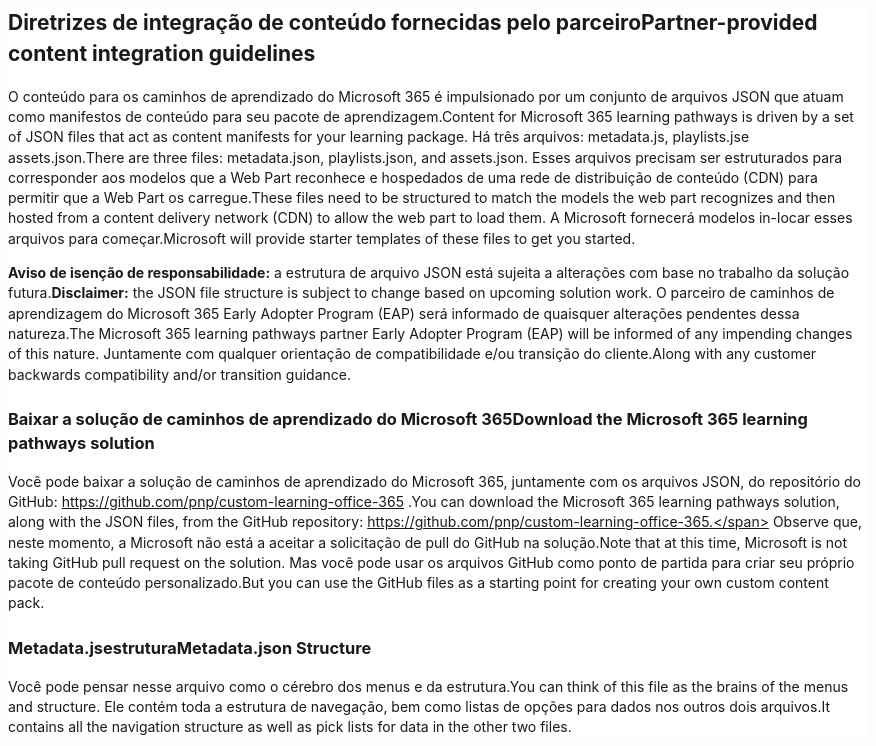 ## <a name="partner-provided-content-integration-guidelines"></a><span data-ttu-id="c9fd1-119">Diretrizes de integração de conteúdo fornecidas pelo parceiro</span><span class="sxs-lookup"><span data-stu-id="c9fd1-119">Partner-provided content integration guidelines</span></span>
<span data-ttu-id="c9fd1-120">O conteúdo para os caminhos de aprendizado do Microsoft 365 é impulsionado por um conjunto de arquivos JSON que atuam como manifestos de conteúdo para seu pacote de aprendizagem.</span><span class="sxs-lookup"><span data-stu-id="c9fd1-120">Content for Microsoft 365 learning pathways is driven by a set of JSON files that act as content manifests for your learning package.</span></span> <span data-ttu-id="c9fd1-121">Há três arquivos: metadata.js, playlists.jse assets.json.</span><span class="sxs-lookup"><span data-stu-id="c9fd1-121">There are three files: metadata.json, playlists.json, and assets.json.</span></span> <span data-ttu-id="c9fd1-122">Esses arquivos precisam ser estruturados para corresponder aos modelos que a Web Part reconhece e hospedados de uma rede de distribuição de conteúdo (CDN) para permitir que a Web Part os carregue.</span><span class="sxs-lookup"><span data-stu-id="c9fd1-122">These files need to be structured to match the models the web part recognizes and then hosted from a content delivery network (CDN) to allow the web part to load them.</span></span> <span data-ttu-id="c9fd1-123">A Microsoft fornecerá modelos in-locar esses arquivos para começar.</span><span class="sxs-lookup"><span data-stu-id="c9fd1-123">Microsoft will provide starter templates of these files to get you started.</span></span>  

<span data-ttu-id="c9fd1-124">**Aviso de isenção de responsabilidade:** a estrutura de arquivo JSON está sujeita a alterações com base no trabalho da solução futura.</span><span class="sxs-lookup"><span data-stu-id="c9fd1-124">**Disclaimer:** the JSON file structure is subject to change based on upcoming solution work.</span></span> <span data-ttu-id="c9fd1-125">O parceiro de caminhos de aprendizagem do Microsoft 365 Early Adopter Program (EAP) será informado de quaisquer alterações pendentes dessa natureza.</span><span class="sxs-lookup"><span data-stu-id="c9fd1-125">The Microsoft 365 learning pathways partner Early Adopter Program (EAP) will be informed of any impending changes of this nature.</span></span> <span data-ttu-id="c9fd1-126">Juntamente com qualquer orientação de compatibilidade e/ou transição do cliente.</span><span class="sxs-lookup"><span data-stu-id="c9fd1-126">Along with any customer backwards compatibility and/or transition guidance.</span></span> 

### <a name="download-the-microsoft-365-learning-pathways-solution"></a><span data-ttu-id="c9fd1-127">Baixar a solução de caminhos de aprendizado do Microsoft 365</span><span class="sxs-lookup"><span data-stu-id="c9fd1-127">Download the Microsoft 365 learning pathways solution</span></span>
<span data-ttu-id="c9fd1-128">Você pode baixar a solução de caminhos de aprendizado do Microsoft 365, juntamente com os arquivos JSON, do repositório do GitHub: https://github.com/pnp/custom-learning-office-365 .</span><span class="sxs-lookup"><span data-stu-id="c9fd1-128">You can download the Microsoft 365 learning pathways solution, along with the JSON files, from the GitHub repository: https://github.com/pnp/custom-learning-office-365.</span></span> <span data-ttu-id="c9fd1-129">Observe que, neste momento, a Microsoft não está a aceitar a solicitação de pull do GitHub na solução.</span><span class="sxs-lookup"><span data-stu-id="c9fd1-129">Note that at this time, Microsoft is not taking GitHub pull request on the solution.</span></span> <span data-ttu-id="c9fd1-130">Mas você pode usar os arquivos GitHub como ponto de partida para criar seu próprio pacote de conteúdo personalizado.</span><span class="sxs-lookup"><span data-stu-id="c9fd1-130">But you can use the GitHub files as a starting point for creating your own custom content pack.</span></span> 

### <a name="metadatajson-structure"></a><span data-ttu-id="c9fd1-131">Metadata.jsestrutura</span><span class="sxs-lookup"><span data-stu-id="c9fd1-131">Metadata.json Structure</span></span>
<span data-ttu-id="c9fd1-132">Você pode pensar nesse arquivo como o cérebro dos menus e da estrutura.</span><span class="sxs-lookup"><span data-stu-id="c9fd1-132">You can think of this file as the brains of the menus and structure.</span></span> <span data-ttu-id="c9fd1-133">Ele contém toda a estrutura de navegação, bem como listas de opções para dados nos outros dois arquivos.</span><span class="sxs-lookup"><span data-stu-id="c9fd1-133">It contains all the navigation structure as well as pick lists for data in the other two files.</span></span> 
